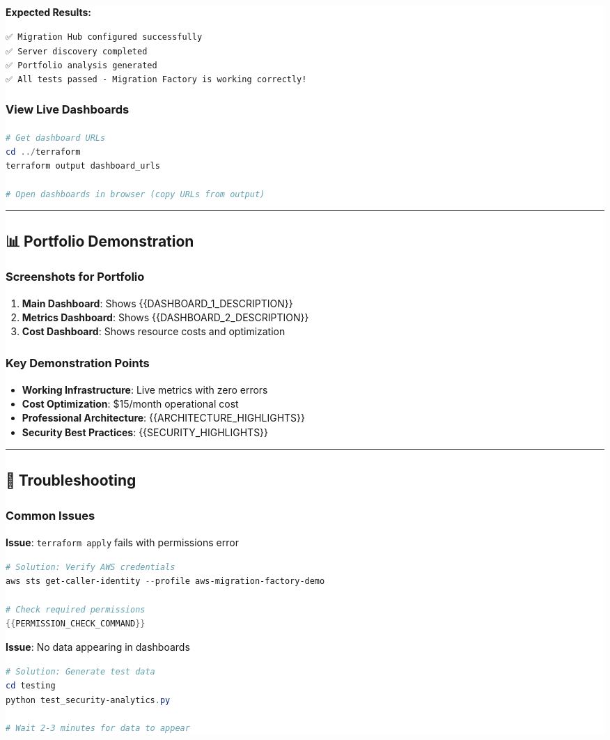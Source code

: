 **Expected Results:**
```
✅ Migration Hub configured successfully
✅ Server discovery completed
✅ Portfolio analysis generated
✅ All tests passed - Migration Factory is working correctly!
```

### View Live Dashboards
```powershell
# Get dashboard URLs
cd ../terraform
terraform output dashboard_urls

# Open dashboards in browser (copy URLs from output)
```

---

## 📊 **Portfolio Demonstration**

### Screenshots for Portfolio
1. **Main Dashboard**: Shows {{DASHBOARD_1_DESCRIPTION}}
2. **Metrics Dashboard**: Shows {{DASHBOARD_2_DESCRIPTION}}
3. **Cost Dashboard**: Shows resource costs and optimization

### Key Demonstration Points
- **Working Infrastructure**: Live metrics with zero errors
- **Cost Optimization**: $15/month operational cost
- **Professional Architecture**: {{ARCHITECTURE_HIGHLIGHTS}}
- **Security Best Practices**: {{SECURITY_HIGHLIGHTS}}

---

## 🔧 **Troubleshooting**

### Common Issues

**Issue**: `terraform apply` fails with permissions error
```powershell
# Solution: Verify AWS credentials
aws sts get-caller-identity --profile aws-migration-factory-demo

# Check required permissions
{{PERMISSION_CHECK_COMMAND}}
```

**Issue**: No data appearing in dashboards
```powershell
# Solution: Generate test data
cd testing
python test_security-analytics.py

# Wait 2-3 minutes for data to appear
```
